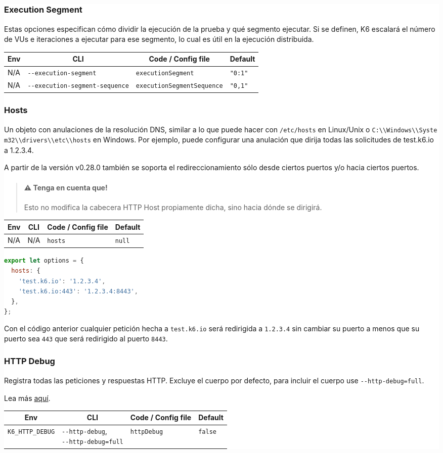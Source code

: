 </CodeGroup>

### Execution Segment

Estas opciones especifican cómo dividir la ejecución de la prueba y qué segmento ejecutar. Si se definen, K6 escalará el número de VUs e iteraciones a ejecutar para ese segmento, lo cual es útil en la ejecución distribuida.

| Env | CLI                            | Code / Config file         | Default |
| --- | ------------------------------ | -------------------------- | ------- |
| N/A | `--execution-segment`          | `executionSegment`         | `"0:1"` |
| N/A | `--execution-segment-sequence` | `executionSegmentSequence` | `"0,1"` |


### Hosts

Un objeto con anulaciones de la resolución DNS, similar a lo que puede hacer con `/etc/hosts` en Linux/Unix o `C:\\Windows\\System32\\drivers\\etc\\hosts` en Windows. Por ejemplo, puede configurar una anulación que dirija todas las solicitudes de test.k6.io a 1.2.3.4.

A partir de la versión v0.28.0 también se soporta el redireccionamiento sólo desde ciertos puertos y/o hacia ciertos puertos.

> #### ⚠️ Tenga en cuenta que!
>
> Esto no modifica la cabecera HTTP Host propiamente dicha, sino hacia dónde se dirigirá.

| Env | CLI | Code / Config file | Default |
| --- | --- | ------------------ | ------- |
| N/A | N/A | `hosts`            | `null`  |

<CodeGroup labels={[]} lineNumbers={[true]}>

```javascript
export let options = {
  hosts: {
    'test.k6.io': '1.2.3.4',
    'test.k6.io:443': '1.2.3.4:8443',
  },
};
```

</CodeGroup>

Con el código anterior cualquier petición hecha a `test.k6.io` será redirigida a `1.2.3.4` sin cambiar su puerto a menos que su puerto sea `443` que será redirigido al puerto `8443`.

### HTTP Debug

Registra todas las peticiones y respuestas HTTP. Excluye el cuerpo por defecto, para incluir el cuerpo use `--http-debug=full`.

Lea más [aquí](/es/usando-k6/http-debugging/).

| Env             | CLI                                     | Code / Config file | Default |
| --------------- | --------------------------------------- | ------------------ | ------- |
| `K6_HTTP_DEBUG` | `--http-debug`,<br/>`--http-debug=full` | `httpDebug`        | `false` |
